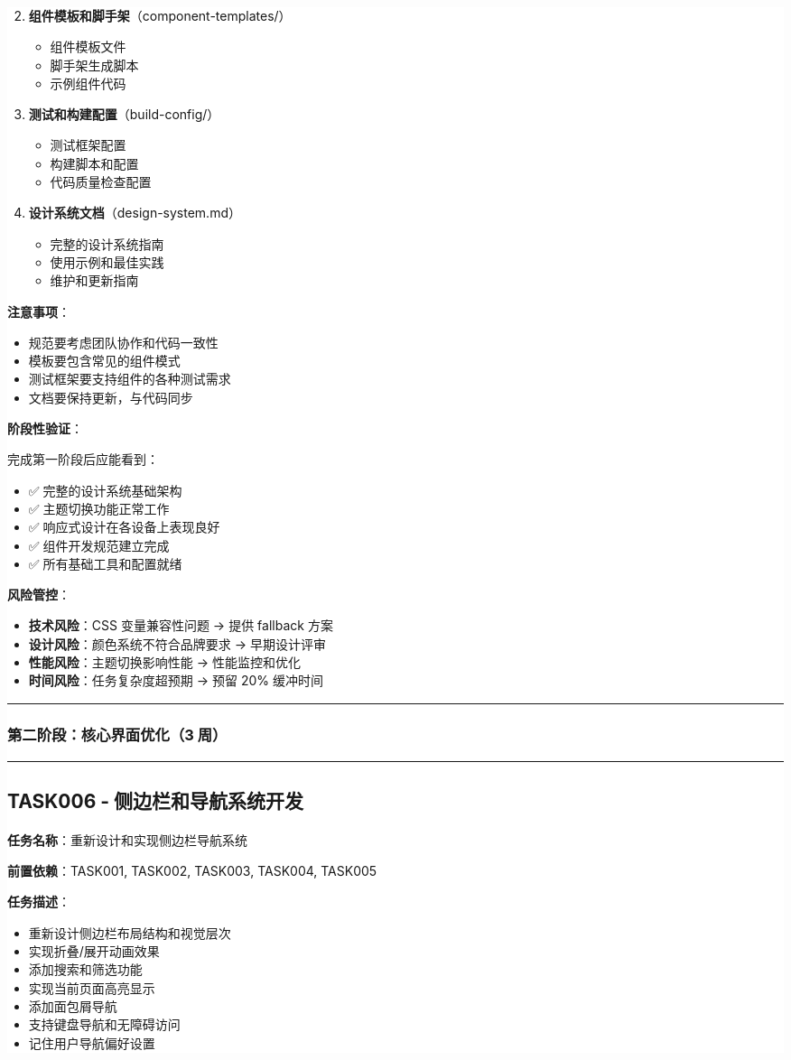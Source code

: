 2. **组件模板和脚手架**（component-templates/）
   - 组件模板文件
   - 脚手架生成脚本
   - 示例组件代码

3. **测试和构建配置**（build-config/）
   - 测试框架配置
   - 构建脚本和配置
   - 代码质量检查配置

4. **设计系统文档**（design-system.md）
   - 完整的设计系统指南
   - 使用示例和最佳实践
   - 维护和更新指南

**注意事项**：

- 规范要考虑团队协作和代码一致性
- 模板要包含常见的组件模式
- 测试框架要支持组件的各种测试需求
- 文档要保持更新，与代码同步

**阶段性验证**：

完成第一阶段后应能看到：

- ✅ 完整的设计系统基础架构
- ✅ 主题切换功能正常工作
- ✅ 响应式设计在各设备上表现良好
- ✅ 组件开发规范建立完成
- ✅ 所有基础工具和配置就绪

**风险管控**：

- **技术风险**：CSS 变量兼容性问题 → 提供 fallback 方案
- **设计风险**：颜色系统不符合品牌要求 → 早期设计评审
- **性能风险**：主题切换影响性能 → 性能监控和优化
- **时间风险**：任务复杂度超预期 → 预留 20% 缓冲时间

---

### 第二阶段：核心界面优化（3 周）

---

## TASK006 - 侧边栏和导航系统开发

**任务名称**：重新设计和实现侧边栏导航系统

**前置依赖**：TASK001, TASK002, TASK003, TASK004, TASK005

**任务描述**：

- 重新设计侧边栏布局结构和视觉层次
- 实现折叠/展开动画效果
- 添加搜索和筛选功能
- 实现当前页面高亮显示
- 添加面包屑导航
- 支持键盘导航和无障碍访问
- 记住用户导航偏好设置
